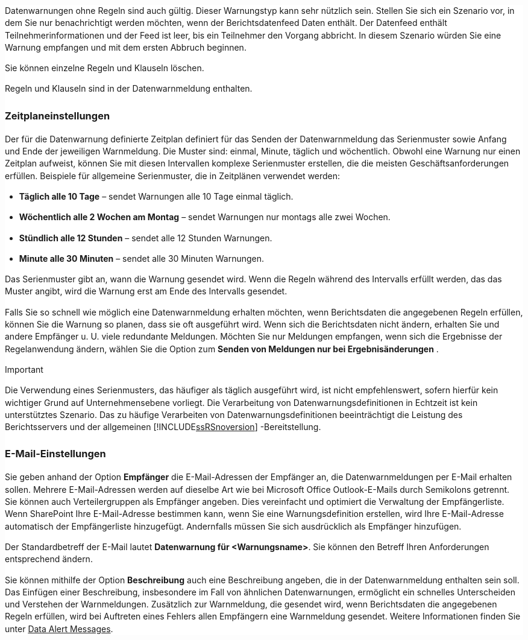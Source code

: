  Datenwarnungen ohne Regeln sind auch gültig. Dieser Warnungstyp kann sehr nützlich sein. Stellen Sie sich ein Szenario vor, in dem Sie nur benachrichtigt werden möchten, wenn der Berichtsdatenfeed Daten enthält. Der Datenfeed enthält Teilnehmerinformationen und der Feed ist leer, bis ein Teilnehmer den Vorgang abbricht. In diesem Szenario würden Sie eine Warnung empfangen und mit dem ersten Abbruch beginnen.  
  
 Sie können einzelne Regeln und Klauseln löschen.  
  
 Regeln und Klauseln sind in der Datenwarnmeldung enthalten.  
  
### <a name="schedule-settings"></a>Zeitplaneinstellungen  
 Der für die Datenwarnung definierte Zeitplan definiert für das Senden der Datenwarnmeldung das Serienmuster sowie Anfang und Ende der jeweiligen Warnmeldung. Die Muster sind: einmal, Minute, täglich und wöchentlich. Obwohl eine Warnung nur einen Zeitplan aufweist, können Sie mit diesen Intervallen komplexe Serienmuster erstellen, die die meisten Geschäftsanforderungen erfüllen. Beispiele für allgemeine Serienmuster, die in Zeitplänen verwendet werden:  
  
-   **Täglich alle 10 Tage** – sendet Warnungen alle 10 Tage einmal täglich.  
  
-   **Wöchentlich alle 2 Wochen am Montag** – sendet Warnungen nur montags alle zwei Wochen.  
  
-   **Stündlich alle 12 Stunden** – sendet alle 12 Stunden Warnungen.  
  
-   **Minute alle 30 Minuten** – sendet alle 30 Minuten Warnungen.  
  
 Das Serienmuster gibt an, wann die Warnung gesendet wird. Wenn die Regeln während des Intervalls erfüllt werden, das das Muster angibt, wird die Warnung erst am Ende des Intervalls gesendet.  
  
 Falls Sie so schnell wie möglich eine Datenwarnmeldung erhalten möchten, wenn Berichtsdaten die angegebenen Regeln erfüllen, können Sie die Warnung so planen, dass sie oft ausgeführt wird. Wenn sich die Berichtsdaten nicht ändern, erhalten Sie und andere Empfänger u. U. viele redundante Meldungen. Möchten Sie nur Meldungen empfangen, wenn sich die Ergebnisse der Regelanwendung ändern, wählen Sie die Option zum **Senden von Meldungen nur bei Ergebnisänderungen** .  
  
> [!IMPORTANT]  
>  Die Verwendung eines Serienmusters, das häufiger als täglich ausgeführt wird, ist nicht empfehlenswert, sofern hierfür kein wichtiger Grund auf Unternehmensebene vorliegt. Die Verarbeitung von Datenwarnungsdefinitionen in Echtzeit ist kein unterstütztes Szenario. Das zu häufige Verarbeiten von Datenwarnungsdefinitionen beeinträchtigt die Leistung des Berichtsservers und der allgemeinen [!INCLUDE[ssRSnoversion](../includes/ssrsnoversion-md.md)] -Bereitstellung.  
  
### <a name="email-settings"></a>E-Mail-Einstellungen  
 Sie geben anhand der Option **Empfänger** die E-Mail-Adressen der Empfänger an, die Datenwarnmeldungen per E-Mail erhalten sollen. Mehrere E-Mail-Adressen werden auf dieselbe Art wie bei Microsoft Office Outlook-E-Mails durch Semikolons getrennt. Sie können auch Verteilergruppen als Empfänger angeben. Dies vereinfacht und optimiert die Verwaltung der Empfängerliste. Wenn SharePoint Ihre E-Mail-Adresse bestimmen kann, wenn Sie eine Warnungsdefinition erstellen, wird Ihre E-Mail-Adresse automatisch der Empfängerliste hinzugefügt. Andernfalls müssen Sie sich ausdrücklich als Empfänger hinzufügen.  
  
 Der Standardbetreff der E-Mail lautet **Datenwarnung für \<Warnungsname>**. Sie können den Betreff Ihren Anforderungen entsprechend ändern.  
  
 Sie können mithilfe der Option **Beschreibung** auch eine Beschreibung angeben, die in der Datenwarnmeldung enthalten sein soll. Das Einfügen einer Beschreibung, insbesondere im Fall von ähnlichen Datenwarnungen, ermöglicht ein schnelles Unterscheiden und Verstehen der Warnmeldungen. Zusätzlich zur Warnmeldung, die gesendet wird, wenn Berichtsdaten die angegebenen Regeln erfüllen, wird bei Auftreten eines Fehlers allen Empfängern eine Warnmeldung gesendet. Weitere Informationen finden Sie unter [Data Alert Messages](../reporting-services/data-alert-messages.md).  
  